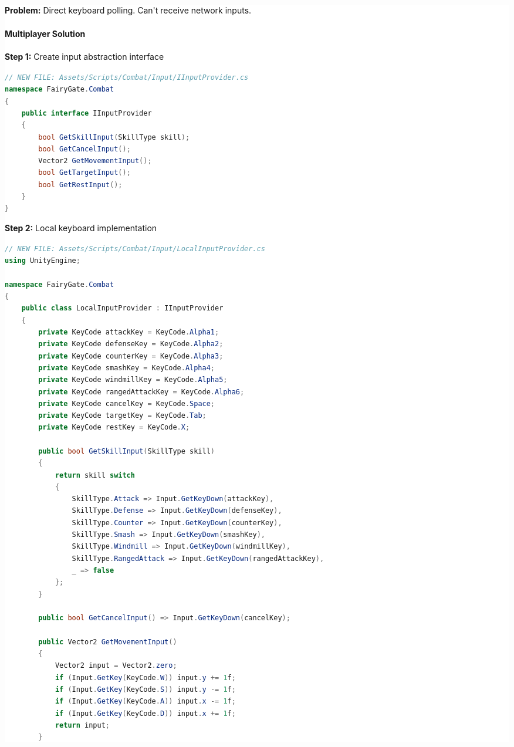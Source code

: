 **Problem:** Direct keyboard polling. Can't receive network inputs.

#### Multiplayer Solution

**Step 1:** Create input abstraction interface

```csharp
// NEW FILE: Assets/Scripts/Combat/Input/IInputProvider.cs
namespace FairyGate.Combat
{
    public interface IInputProvider
    {
        bool GetSkillInput(SkillType skill);
        bool GetCancelInput();
        Vector2 GetMovementInput();
        bool GetTargetInput();
        bool GetRestInput();
    }
}
```

**Step 2:** Local keyboard implementation

```csharp
// NEW FILE: Assets/Scripts/Combat/Input/LocalInputProvider.cs
using UnityEngine;

namespace FairyGate.Combat
{
    public class LocalInputProvider : IInputProvider
    {
        private KeyCode attackKey = KeyCode.Alpha1;
        private KeyCode defenseKey = KeyCode.Alpha2;
        private KeyCode counterKey = KeyCode.Alpha3;
        private KeyCode smashKey = KeyCode.Alpha4;
        private KeyCode windmillKey = KeyCode.Alpha5;
        private KeyCode rangedAttackKey = KeyCode.Alpha6;
        private KeyCode cancelKey = KeyCode.Space;
        private KeyCode targetKey = KeyCode.Tab;
        private KeyCode restKey = KeyCode.X;

        public bool GetSkillInput(SkillType skill)
        {
            return skill switch
            {
                SkillType.Attack => Input.GetKeyDown(attackKey),
                SkillType.Defense => Input.GetKeyDown(defenseKey),
                SkillType.Counter => Input.GetKeyDown(counterKey),
                SkillType.Smash => Input.GetKeyDown(smashKey),
                SkillType.Windmill => Input.GetKeyDown(windmillKey),
                SkillType.RangedAttack => Input.GetKeyDown(rangedAttackKey),
                _ => false
            };
        }

        public bool GetCancelInput() => Input.GetKeyDown(cancelKey);

        public Vector2 GetMovementInput()
        {
            Vector2 input = Vector2.zero;
            if (Input.GetKey(KeyCode.W)) input.y += 1f;
            if (Input.GetKey(KeyCode.S)) input.y -= 1f;
            if (Input.GetKey(KeyCode.A)) input.x -= 1f;
            if (Input.GetKey(KeyCode.D)) input.x += 1f;
            return input;
        }
```